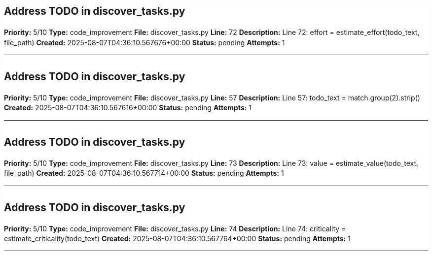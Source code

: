 
## Address TODO in discover_tasks.py

**Priority:** 5/10
**Type:** code_improvement
**File:** discover_tasks.py
**Line:** 72
**Description:** Line 72: effort = estimate_effort(todo_text, file_path)
**Created:** 2025-08-07T04:36:10.567676+00:00
**Status:** pending
**Attempts:** 1

---

## Address TODO in discover_tasks.py

**Priority:** 5/10
**Type:** code_improvement
**File:** discover_tasks.py
**Line:** 57
**Description:** Line 57: todo_text = match.group(2).strip()
**Created:** 2025-08-07T04:36:10.567616+00:00
**Status:** pending
**Attempts:** 1

---

## Address TODO in discover_tasks.py

**Priority:** 5/10
**Type:** code_improvement
**File:** discover_tasks.py
**Line:** 73
**Description:** Line 73: value = estimate_value(todo_text, file_path)
**Created:** 2025-08-07T04:36:10.567714+00:00
**Status:** pending
**Attempts:** 1

---

## Address TODO in discover_tasks.py

**Priority:** 5/10
**Type:** code_improvement
**File:** discover_tasks.py
**Line:** 74
**Description:** Line 74: criticality = estimate_criticality(todo_text)
**Created:** 2025-08-07T04:36:10.567764+00:00
**Status:** pending
**Attempts:** 1

---